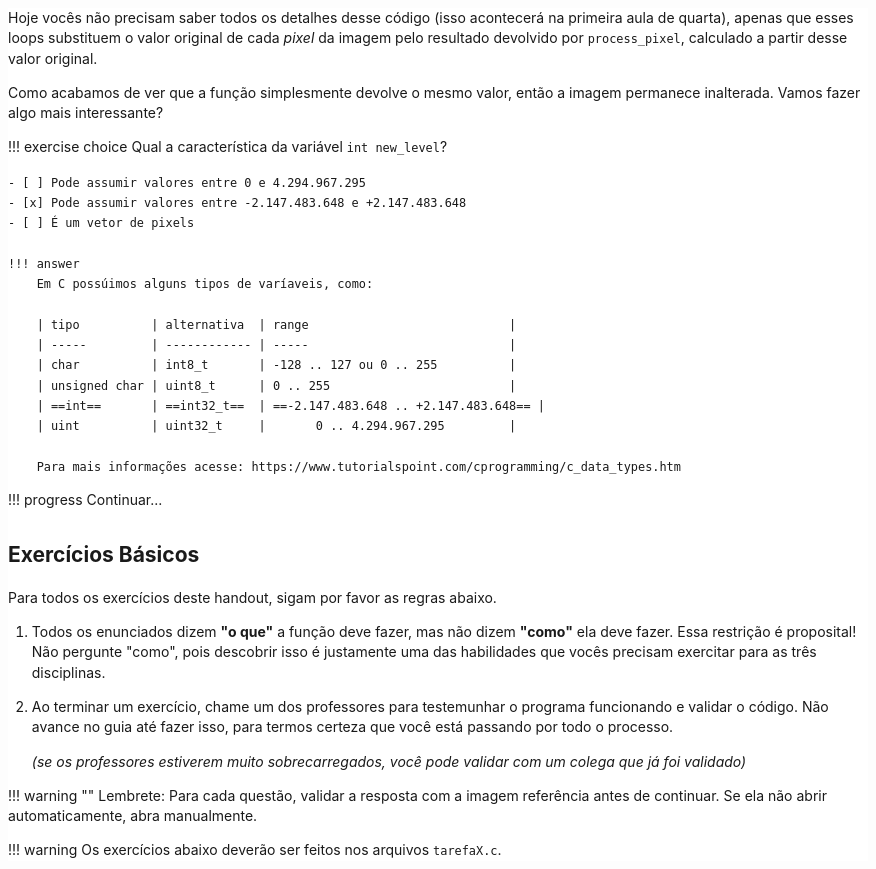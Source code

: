 Hoje vocês não precisam saber todos os detalhes desse código (isso acontecerá na
primeira aula de quarta), apenas que esses loops substituem o valor original de
cada *pixel* da imagem pelo resultado devolvido por `process_pixel`, calculado a
partir desse valor original.

Como acabamos de ver que a função simplesmente devolve o mesmo valor, então a
imagem permanece inalterada. Vamos fazer algo mais interessante?

!!! exercise choice
    Qual a característica da variável `int new_level`?

    - [ ] Pode assumir valores entre 0 e 4.294.967.295
    - [x] Pode assumir valores entre -2.147.483.648 e +2.147.483.648
    - [ ] É um vetor de pixels

    !!! answer
        Em C possúimos alguns tipos de varíaveis, como:

        | tipo          | alternativa  | range                            |
        | -----         | ------------ | -----                            |
        | char          | int8_t       | -128 .. 127 ou 0 .. 255          |
        | unsigned char | uint8_t      | 0 .. 255                         |
        | ==int==       | ==int32_t==  | ==-2.147.483.648 .. +2.147.483.648== |
        | uint          | uint32_t     |       0 .. 4.294.967.295         |

        Para mais informações acesse: https://www.tutorialspoint.com/cprogramming/c_data_types.htm

!!! progress
    Continuar...

## Exercícios Básicos

Para todos os exercícios deste handout, sigam por favor as regras abaixo.

1. Todos os enunciados dizem **"o que"** a função deve fazer, mas não dizem **"como"**
   ela deve fazer. Essa restrição é proposital! Não pergunte "como", pois
   descobrir isso é justamente uma das habilidades que vocês precisam exercitar
   para as três disciplinas.

2. Ao terminar um exercício, chame um dos professores para testemunhar o
   programa funcionando e validar o código. Não avance no guia até fazer isso,
   para termos certeza que você está passando por todo o processo.

   *(se os professores estiverem muito sobrecarregados, você pode validar com
   um colega que já foi validado)*


!!! warning ""
    Lembrete: Para cada questão, validar a resposta com a imagem referência antes de continuar.
    Se ela não abrir automaticamente, abra manualmente.

!!! warning
    Os exercícios abaixo deverão ser feitos nos arquivos `tarefaX.c`.
